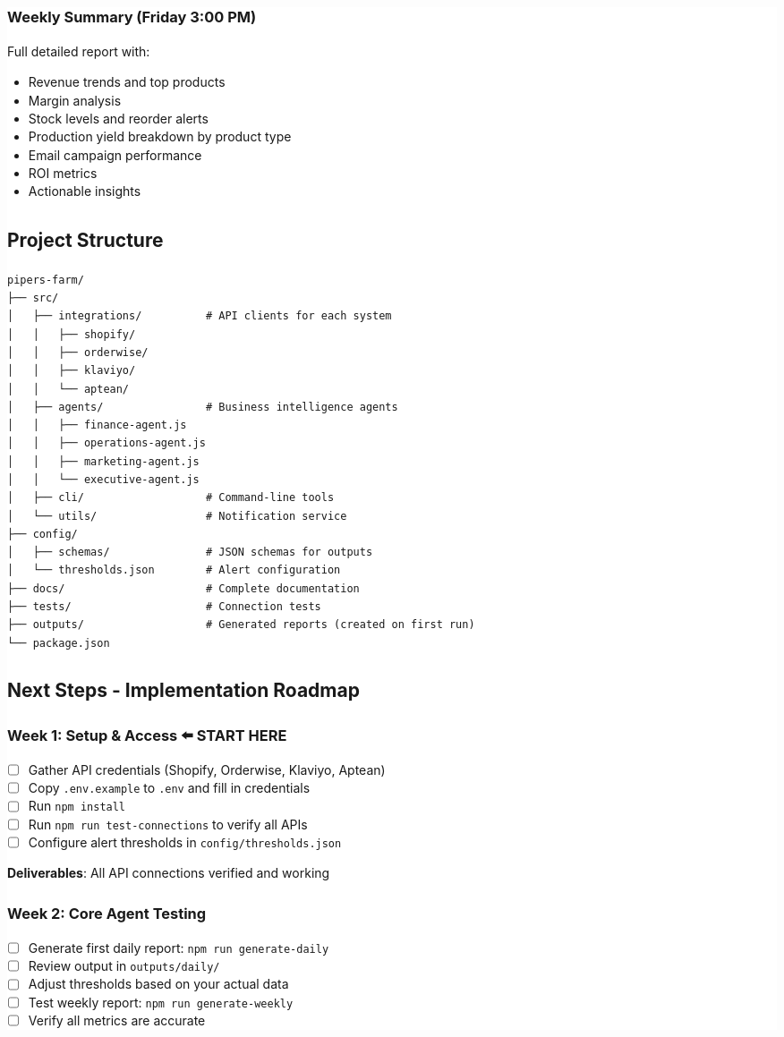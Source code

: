 ```
```

### Weekly Summary (Friday 3:00 PM)
Full detailed report with:
- Revenue trends and top products
- Margin analysis
- Stock levels and reorder alerts
- Production yield breakdown by product type
- Email campaign performance
- ROI metrics
- Actionable insights

## Project Structure

```
pipers-farm/
├── src/
│   ├── integrations/          # API clients for each system
│   │   ├── shopify/
│   │   ├── orderwise/
│   │   ├── klaviyo/
│   │   └── aptean/
│   ├── agents/                # Business intelligence agents
│   │   ├── finance-agent.js
│   │   ├── operations-agent.js
│   │   ├── marketing-agent.js
│   │   └── executive-agent.js
│   ├── cli/                   # Command-line tools
│   └── utils/                 # Notification service
├── config/
│   ├── schemas/               # JSON schemas for outputs
│   └── thresholds.json        # Alert configuration
├── docs/                      # Complete documentation
├── tests/                     # Connection tests
├── outputs/                   # Generated reports (created on first run)
└── package.json
```

## Next Steps - Implementation Roadmap

### Week 1: Setup & Access ⬅️ START HERE
- [ ] Gather API credentials (Shopify, Orderwise, Klaviyo, Aptean)
- [ ] Copy `.env.example` to `.env` and fill in credentials
- [ ] Run `npm install`
- [ ] Run `npm run test-connections` to verify all APIs
- [ ] Configure alert thresholds in `config/thresholds.json`

**Deliverables**: All API connections verified and working

### Week 2: Core Agent Testing
- [ ] Generate first daily report: `npm run generate-daily`
- [ ] Review output in `outputs/daily/`
- [ ] Adjust thresholds based on your actual data
- [ ] Test weekly report: `npm run generate-weekly`
- [ ] Verify all metrics are accurate
